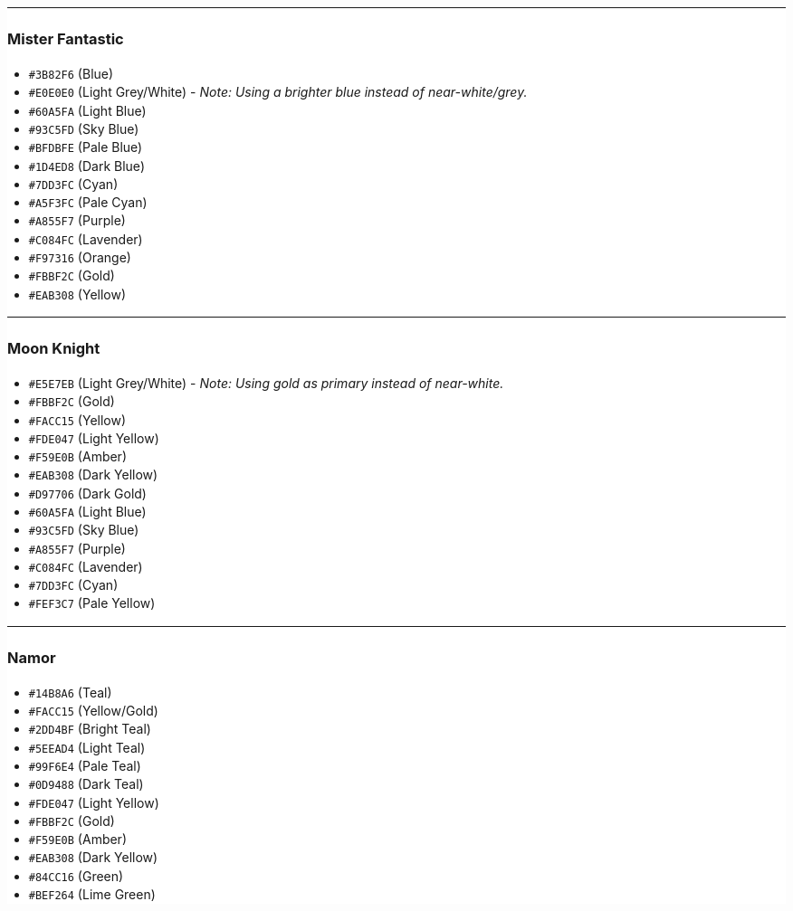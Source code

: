 

---



### Mister Fantastic

*   `#3B82F6` (Blue)
*   `#E0E0E0` (Light Grey/White) - *Note: Using a brighter blue instead of near-white/grey.*
*   `#60A5FA` (Light Blue)
*   `#93C5FD` (Sky Blue)
*   `#BFDBFE` (Pale Blue)
*   `#1D4ED8` (Dark Blue)
*   `#7DD3FC` (Cyan)
*   `#A5F3FC` (Pale Cyan)
*   `#A855F7` (Purple)
*   `#C084FC` (Lavender)
*   `#F97316` (Orange)
*   `#FBBF2C` (Gold)
*   `#EAB308` (Yellow)



---



### Moon Knight

*   `#E5E7EB` (Light Grey/White) - *Note: Using gold as primary instead of near-white.*
*   `#FBBF2C` (Gold)
*   `#FACC15` (Yellow)
*   `#FDE047` (Light Yellow)
*   `#F59E0B` (Amber)
*   `#EAB308` (Dark Yellow)
*   `#D97706` (Dark Gold)
*   `#60A5FA` (Light Blue)
*   `#93C5FD` (Sky Blue)
*   `#A855F7` (Purple)
*   `#C084FC` (Lavender)
*   `#7DD3FC` (Cyan)
*   `#FEF3C7` (Pale Yellow)



---



### Namor

*   `#14B8A6` (Teal)
*   `#FACC15` (Yellow/Gold)
*   `#2DD4BF` (Bright Teal)
*   `#5EEAD4` (Light Teal)
*   `#99F6E4` (Pale Teal)
*   `#0D9488` (Dark Teal)
*   `#FDE047` (Light Yellow)
*   `#FBBF2C` (Gold)
*   `#F59E0B` (Amber)
*   `#EAB308` (Dark Yellow)
*   `#84CC16` (Green)
*   `#BEF264` (Lime Green)
